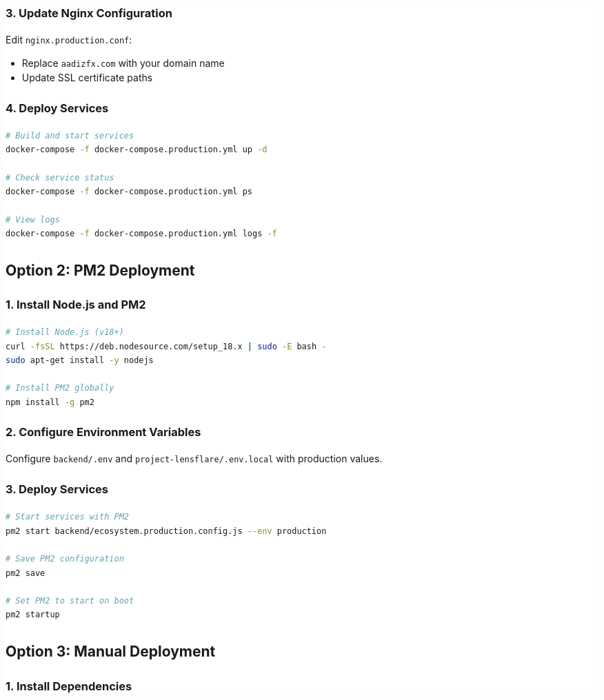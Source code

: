 ### 3. Update Nginx Configuration

Edit `nginx.production.conf`:
- Replace `aadizfx.com` with your domain name
- Update SSL certificate paths

### 4. Deploy Services

```bash
# Build and start services
docker-compose -f docker-compose.production.yml up -d

# Check service status
docker-compose -f docker-compose.production.yml ps

# View logs
docker-compose -f docker-compose.production.yml logs -f
```

## Option 2: PM2 Deployment

### 1. Install Node.js and PM2

```bash
# Install Node.js (v18+)
curl -fsSL https://deb.nodesource.com/setup_18.x | sudo -E bash -
sudo apt-get install -y nodejs

# Install PM2 globally
npm install -g pm2
```

### 2. Configure Environment Variables

Configure `backend/.env` and `project-lensflare/.env.local` with production values.

### 3. Deploy Services

```bash
# Start services with PM2
pm2 start backend/ecosystem.production.config.js --env production

# Save PM2 configuration
pm2 save

# Set PM2 to start on boot
pm2 startup
```

## Option 3: Manual Deployment

### 1. Install Dependencies
